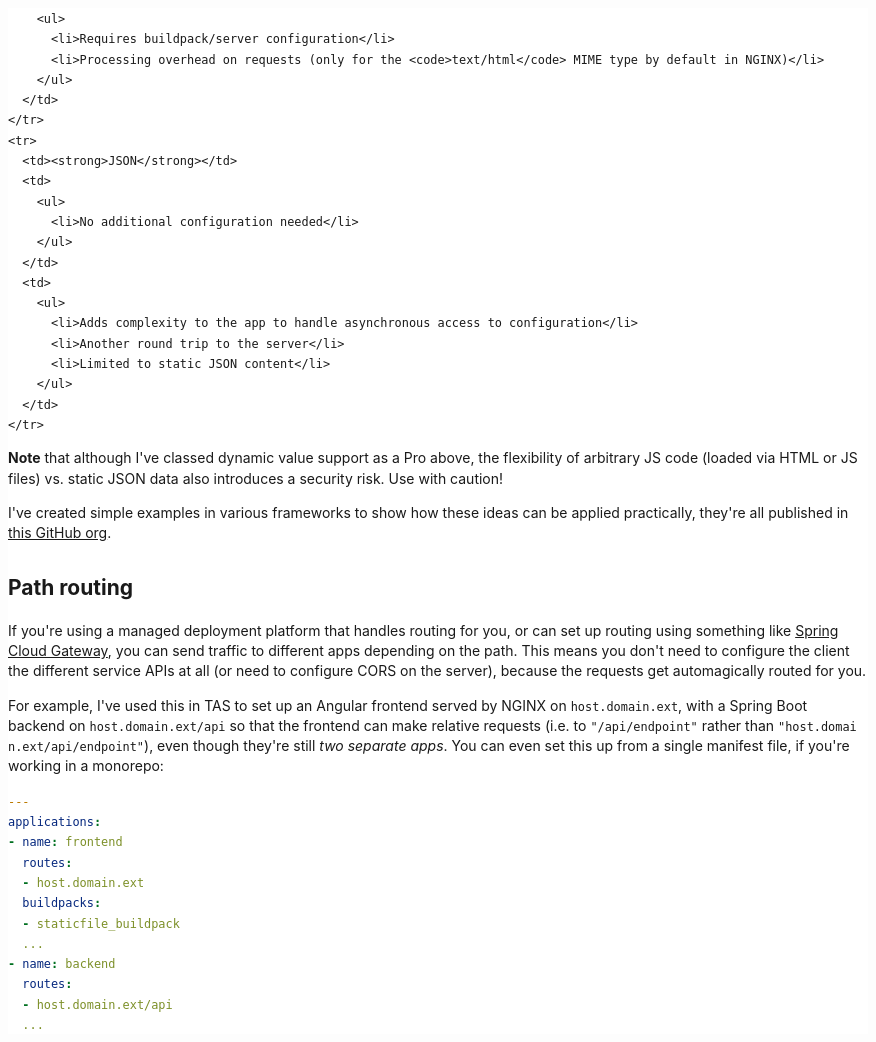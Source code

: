         <ul>
          <li>Requires buildpack/server configuration</li>
          <li>Processing overhead on requests (only for the <code>text/html</code> MIME type by default in NGINX)</li>
        </ul>
      </td>
    </tr>
    <tr>
      <td><strong>JSON</strong></td>
      <td>
        <ul>
          <li>No additional configuration needed</li>
        </ul>
      </td>
      <td>
        <ul>
          <li>Adds complexity to the app to handle asynchronous access to configuration</li>
          <li>Another round trip to the server</li>
          <li>Limited to static JSON content</li>
        </ul>
      </td>
    </tr>
  </tbody>
</table>

**Note** that although I've classed dynamic value support as a Pro above, the flexibility of arbitrary JS code (loaded via HTML or JS files) vs. static JSON data also introduces a security risk. Use with caution! 

I've created simple examples in various frameworks to show how these ideas can be applied practically, they're all published in [this GitHub org][12].

## Path routing

If you're using a managed deployment platform that handles routing for you, or can set up routing using something like [Spring Cloud Gateway][17], you can send traffic to different apps depending on the path. This means you don't need to configure the client the different service APIs at all (or need to configure CORS on the server), because the requests get automagically routed for you.

For example, I've used this in TAS to set up an Angular frontend served by NGINX on `host.domain.ext`, with a Spring Boot backend on `host.domain.ext/api` so that the frontend can make relative requests (i.e. to `"/api/endpoint"` rather than `"host.domain.ext/api/endpoint"`), even though they're still _two separate apps_. You can even set this up from a single manifest file, if you're working in a monorepo:

```yaml
---
applications:
- name: frontend
  routes:
  - host.domain.ext
  buildpacks:
  - staticfile_buildpack
  ...
- name: backend
  routes:
  - host.domain.ext/api
  ...
```


  [1]: https://create-react-app.dev/docs/adding-custom-environment-variables/
  [2]: https://angular.io/guide/build#configuring-application-environments
  [3]: https://docs.cloudfoundry.org/devguide/deploy-apps/routes-domains.html#-create-an-http-route-with-a-path
  [4]: https://tanzu.vmware.com/labs
  [5]: https://docs.cloudfoundry.org/buildpacks/staticfile/index.html
  [6]: https://tanzu.vmware.com/application-service
  [7]: https://github.com/facebook/create-react-app/issues/4245
  [8]: https://www.theregister.co.uk/2016/03/23/npm_left_pad_chaos/
  [9]: https://angular.io/api/core/APP_INITIALIZER
  [10]: https://timysewyn.be/blog/2017-12-27-Deploying-web-applications-with-environment-specific-configurations/
  [11]: https://github.com/DanielRuf/html-minifier-terser/pull/39
  [12]: https://github.com/spa-configuration
  [13]: https://reactjs.org/docs/concurrent-mode-suspense.html
  [14]: https://tanzu.vmware.com/content/blog/beyond-the-twelve-factor-app
  [15]: https://developer.mozilla.org/en-US/docs/Web/JavaScript/Reference/Global_Objects/Proxy
  [16]: https://webpack.js.org/plugins/define-plugin/
  [17]: https://spring.io/projects/spring-cloud-gateway
  [18]: https://github.com/ReactTraining/react-router
  [19]: https://angular.io/guide/router
  [20]: https://developer.mozilla.org/en-US/docs/Web/API/History